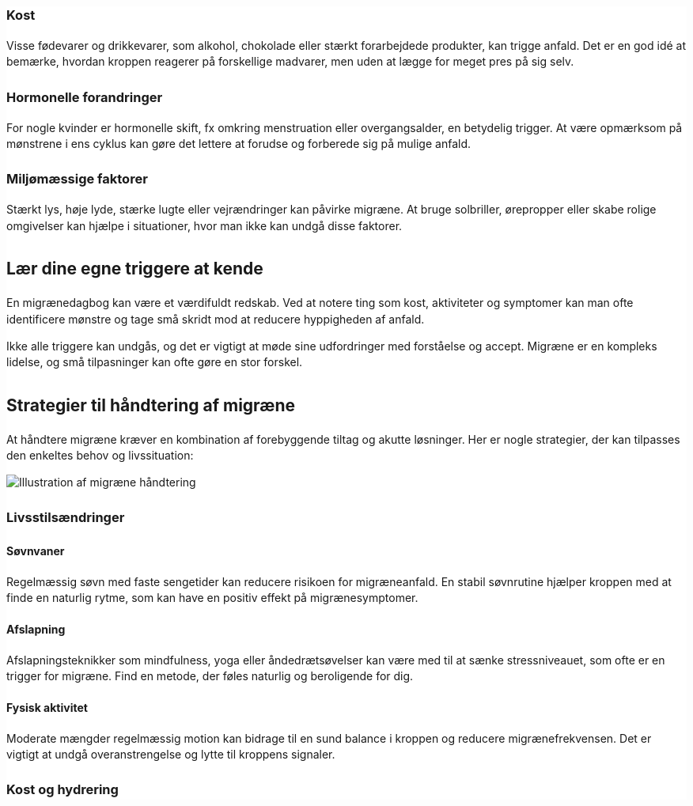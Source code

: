 ### Kost

Visse fødevarer og drikkevarer, som alkohol, chokolade eller stærkt forarbejdede produkter, kan trigge anfald. Det er en god idé at bemærke, hvordan kroppen reagerer på forskellige madvarer, men uden at lægge for meget pres på sig selv.

### Hormonelle forandringer

For nogle kvinder er hormonelle skift, fx omkring menstruation eller overgangsalder, en betydelig trigger. At være opmærksom på mønstrene i ens cyklus kan gøre det lettere at forudse og forberede sig på mulige anfald.

### Miljømæssige faktorer

Stærkt lys, høje lyde, stærke lugte eller vejrændringer kan påvirke migræne. At bruge solbriller, ørepropper eller skabe rolige omgivelser kan hjælpe i situationer, hvor man ikke kan undgå disse faktorer.

## Lær dine egne triggere at kende

En migrænedagbog kan være et værdifuldt redskab. Ved at notere ting som kost, aktiviteter og symptomer kan man ofte identificere mønstre og tage små skridt mod at reducere hyppigheden af anfald.

Ikke alle triggere kan undgås, og det er vigtigt at møde sine udfordringer med forståelse og accept. Migræne er en kompleks lidelse, og små tilpasninger kan ofte gøre en stor forskel.

## Strategier til håndtering af migræne

At håndtere migræne kræver en kombination af forebyggende tiltag og akutte løsninger. Her er nogle strategier, der kan tilpasses den enkeltes behov og livssituation:

![Illustration af migræne håndtering](/images/articles/migraene_haandtering.png)

### Livsstilsændringer

#### Søvnvaner

Regelmæssig søvn med faste sengetider kan reducere risikoen for migræneanfald. En stabil søvnrutine hjælper kroppen med at finde en naturlig rytme, som kan have en positiv effekt på migrænesymptomer.

#### Afslapning

Afslapningsteknikker som mindfulness, yoga eller åndedrætsøvelser kan være med til at sænke stressniveauet, som ofte er en trigger for migræne. Find en metode, der føles naturlig og beroligende for dig.

#### Fysisk aktivitet

Moderate mængder regelmæssig motion kan bidrage til en sund balance i kroppen og reducere migrænefrekvensen. Det er vigtigt at undgå overanstrengelse og lytte til kroppens signaler.

### Kost og hydrering
